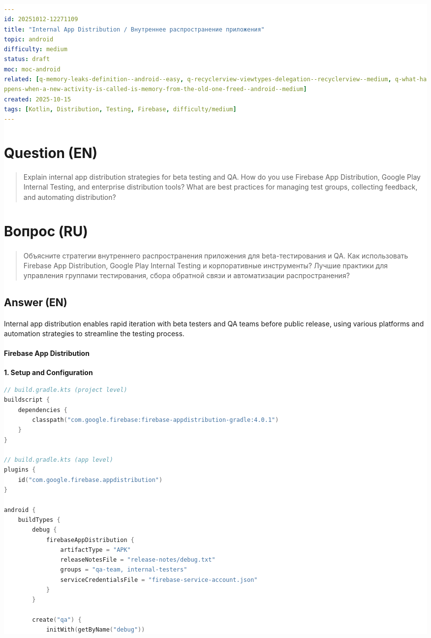 ```yaml
---
id: 20251012-12271109
title: "Internal App Distribution / Внутреннее распространение приложения"
topic: android
difficulty: medium
status: draft
moc: moc-android
related: [q-memory-leaks-definition--android--easy, q-recyclerview-viewtypes-delegation--recyclerview--medium, q-what-happens-when-a-new-activity-is-called-is-memory-from-the-old-one-freed--android--medium]
created: 2025-10-15
tags: [Kotlin, Distribution, Testing, Firebase, difficulty/medium]
---
```


# Question (EN)

> Explain internal app distribution strategies for beta testing and QA. How do you use Firebase App Distribution, Google Play Internal Testing, and enterprise distribution tools? What are best practices for managing test groups, collecting feedback, and automating distribution?

# Вопрос (RU)

> Объясните стратегии внутреннего распространения приложения для beta-тестирования и QA. Как использовать Firebase App Distribution, Google Play Internal Testing и корпоративные инструменты? Лучшие практики для управления группами тестирования, сбора обратной связи и автоматизации распространения?

## Answer (EN)

Internal app distribution enables rapid iteration with beta testers and QA teams before public release, using various platforms and automation strategies to streamline the testing process.

#### Firebase App Distribution

**1. Setup and Configuration**

```kotlin
// build.gradle.kts (project level)
buildscript {
    dependencies {
        classpath("com.google.firebase:firebase-appdistribution-gradle:4.0.1")
    }
}

// build.gradle.kts (app level)
plugins {
    id("com.google.firebase.appdistribution")
}

android {
    buildTypes {
        debug {
            firebaseAppDistribution {
                artifactType = "APK"
                releaseNotesFile = "release-notes/debug.txt"
                groups = "qa-team, internal-testers"
                serviceCredentialsFile = "firebase-service-account.json"
            }
        }

        create("qa") {
            initWith(getByName("debug"))
```